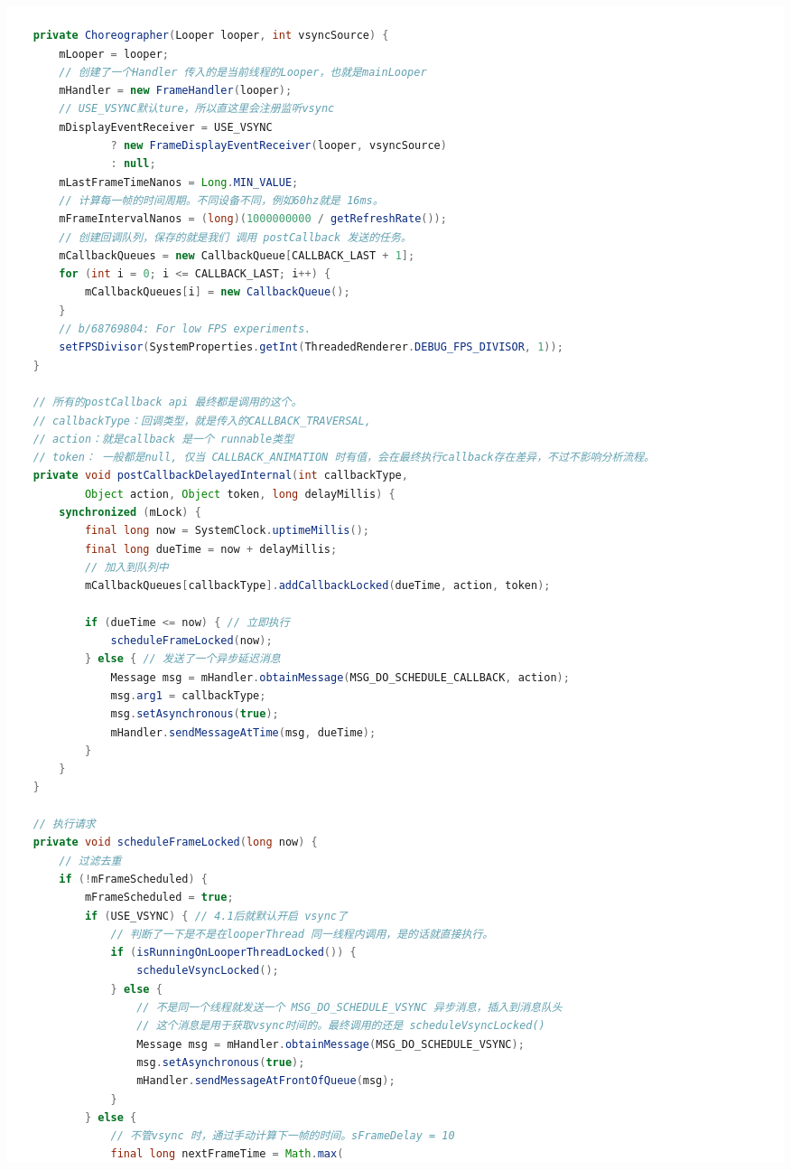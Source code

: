 ```java
    
    private Choreographer(Looper looper, int vsyncSource) {
        mLooper = looper;
        // 创建了一个Handler 传入的是当前线程的Looper，也就是mainLooper
        mHandler = new FrameHandler(looper);
        // USE_VSYNC默认ture，所以直这里会注册监听vsync
        mDisplayEventReceiver = USE_VSYNC
                ? new FrameDisplayEventReceiver(looper, vsyncSource)
                : null;
        mLastFrameTimeNanos = Long.MIN_VALUE;
		// 计算每一帧的时间周期。不同设备不同，例如60hz就是 16ms。
        mFrameIntervalNanos = (long)(1000000000 / getRefreshRate());
		// 创建回调队列，保存的就是我们 调用 postCallback 发送的任务。
        mCallbackQueues = new CallbackQueue[CALLBACK_LAST + 1];
        for (int i = 0; i <= CALLBACK_LAST; i++) {
            mCallbackQueues[i] = new CallbackQueue();
        }
        // b/68769804: For low FPS experiments.
        setFPSDivisor(SystemProperties.getInt(ThreadedRenderer.DEBUG_FPS_DIVISOR, 1));
    }
    
    // 所有的postCallback api 最终都是调用的这个。
    // callbackType：回调类型，就是传入的CALLBACK_TRAVERSAL,
    // action：就是callback 是一个 runnable类型
    // token： 一般都是null, 仅当 CALLBACK_ANIMATION 时有值，会在最终执行callback存在差异，不过不影响分析流程。
    private void postCallbackDelayedInternal(int callbackType,
            Object action, Object token, long delayMillis) {
        synchronized (mLock) {
            final long now = SystemClock.uptimeMillis();
            final long dueTime = now + delayMillis;
            // 加入到队列中
            mCallbackQueues[callbackType].addCallbackLocked(dueTime, action, token);

            if (dueTime <= now) { // 立即执行
                scheduleFrameLocked(now);
            } else { // 发送了一个异步延迟消息
                Message msg = mHandler.obtainMessage(MSG_DO_SCHEDULE_CALLBACK, action);
                msg.arg1 = callbackType;
                msg.setAsynchronous(true);
                mHandler.sendMessageAtTime(msg, dueTime);
            }
        }
    }
    
    // 执行请求
    private void scheduleFrameLocked(long now) {
        // 过滤去重
        if (!mFrameScheduled) {
            mFrameScheduled = true;
            if (USE_VSYNC) { // 4.1后就默认开启 vsync了
                // 判断了一下是不是在looperThread 同一线程内调用，是的话就直接执行。
                if (isRunningOnLooperThreadLocked()) {
                    scheduleVsyncLocked();
                } else {
                    // 不是同一个线程就发送一个 MSG_DO_SCHEDULE_VSYNC 异步消息，插入到消息队头
                    // 这个消息是用于获取vsync时间的。最终调用的还是 scheduleVsyncLocked()
                    Message msg = mHandler.obtainMessage(MSG_DO_SCHEDULE_VSYNC);
                    msg.setAsynchronous(true);
                    mHandler.sendMessageAtFrontOfQueue(msg);
                }
            } else {
                // 不管vsync 时，通过手动计算下一帧的时间。sFrameDelay = 10
                final long nextFrameTime = Math.max(
```